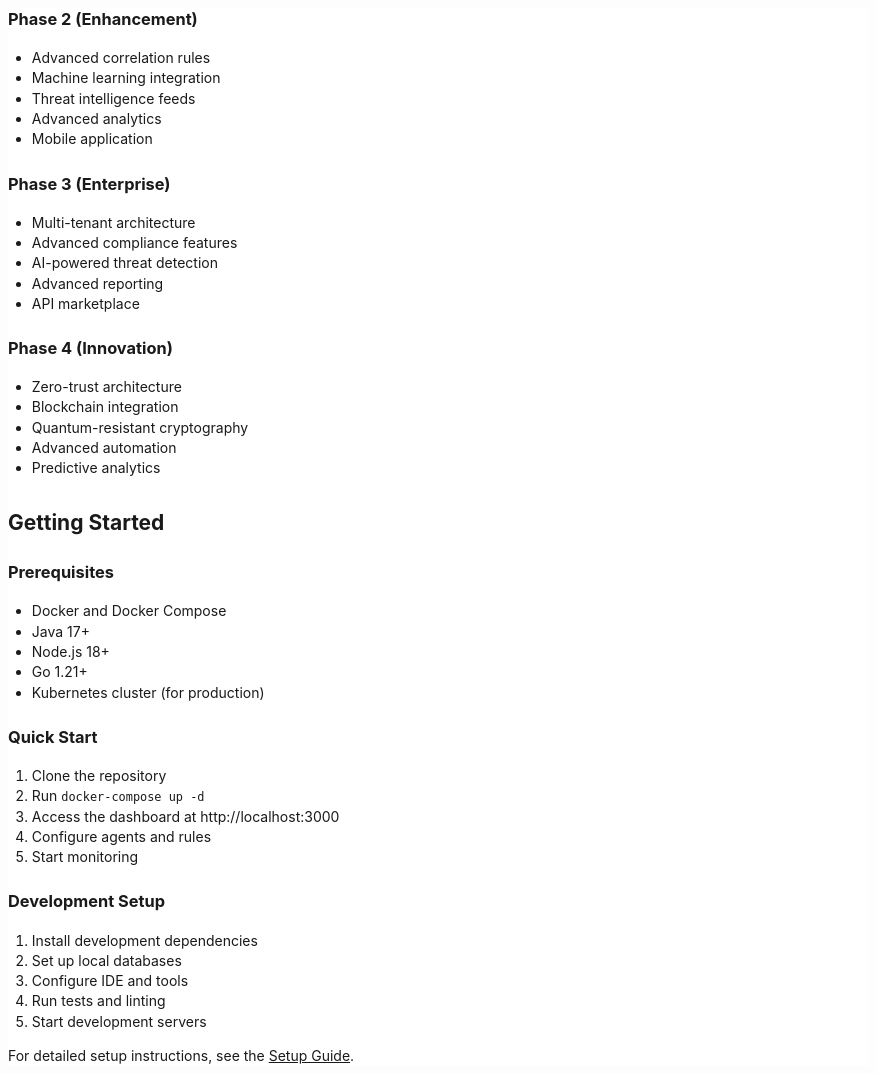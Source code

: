 ### Phase 2 (Enhancement)
- Advanced correlation rules
- Machine learning integration
- Threat intelligence feeds
- Advanced analytics
- Mobile application

### Phase 3 (Enterprise)
- Multi-tenant architecture
- Advanced compliance features
- AI-powered threat detection
- Advanced reporting
- API marketplace

### Phase 4 (Innovation)
- Zero-trust architecture
- Blockchain integration
- Quantum-resistant cryptography
- Advanced automation
- Predictive analytics

## Getting Started

### Prerequisites
- Docker and Docker Compose
- Java 17+
- Node.js 18+
- Go 1.21+
- Kubernetes cluster (for production)

### Quick Start
1. Clone the repository
2. Run `docker-compose up -d`
3. Access the dashboard at http://localhost:3000
4. Configure agents and rules
5. Start monitoring

### Development Setup
1. Install development dependencies
2. Set up local databases
3. Configure IDE and tools
4. Run tests and linting
5. Start development servers

For detailed setup instructions, see the [Setup Guide](setup.md). 